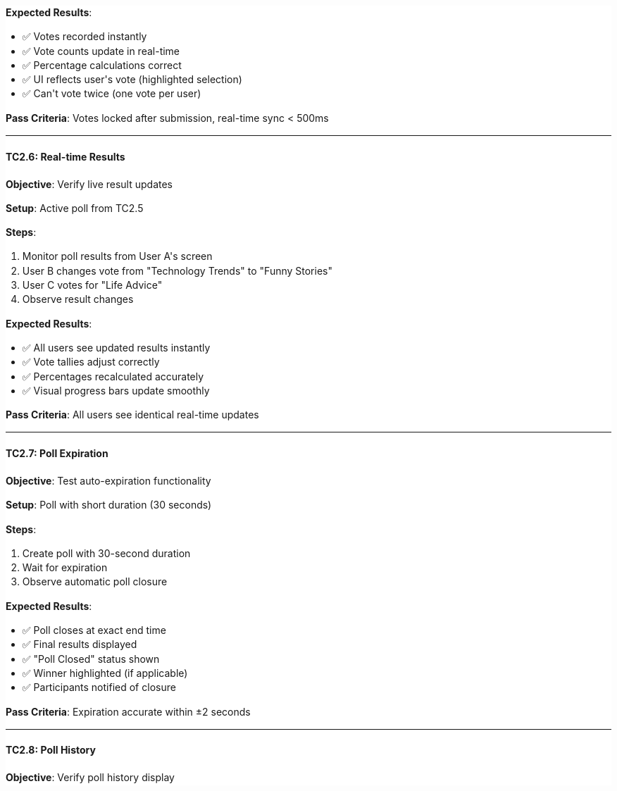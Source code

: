 **Expected Results**:
- ✅ Votes recorded instantly
- ✅ Vote counts update in real-time
- ✅ Percentage calculations correct
- ✅ UI reflects user's vote (highlighted selection)
- ✅ Can't vote twice (one vote per user)

**Pass Criteria**: Votes locked after submission, real-time sync < 500ms

---

#### TC2.6: Real-time Results
**Objective**: Verify live result updates

**Setup**: Active poll from TC2.5

**Steps**:
1. Monitor poll results from User A's screen
2. User B changes vote from "Technology Trends" to "Funny Stories"
3. User C votes for "Life Advice"
4. Observe result changes

**Expected Results**:
- ✅ All users see updated results instantly
- ✅ Vote tallies adjust correctly
- ✅ Percentages recalculated accurately
- ✅ Visual progress bars update smoothly

**Pass Criteria**: All users see identical real-time updates

---

#### TC2.7: Poll Expiration
**Objective**: Test auto-expiration functionality

**Setup**: Poll with short duration (30 seconds)

**Steps**:
1. Create poll with 30-second duration
2. Wait for expiration
3. Observe automatic poll closure

**Expected Results**:
- ✅ Poll closes at exact end time
- ✅ Final results displayed
- ✅ "Poll Closed" status shown
- ✅ Winner highlighted (if applicable)
- ✅ Participants notified of closure

**Pass Criteria**: Expiration accurate within ±2 seconds

---

#### TC2.8: Poll History
**Objective**: Verify poll history display
